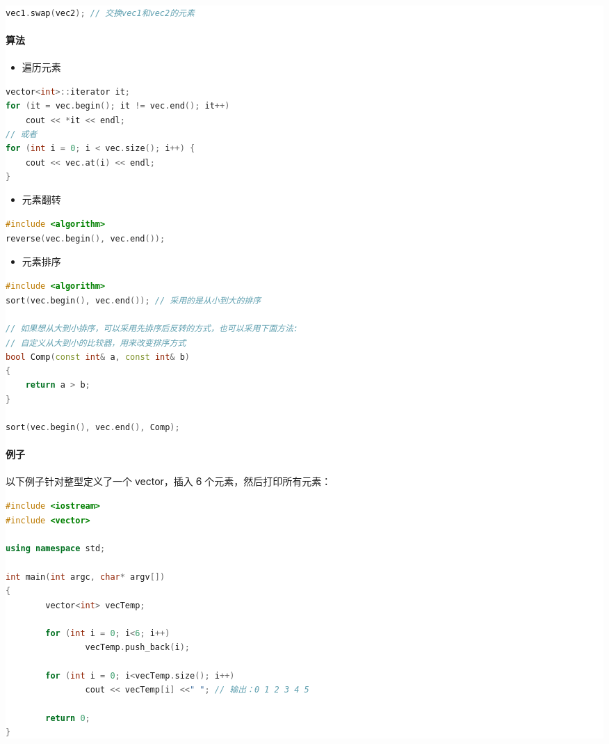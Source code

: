 ```cpp
vec1.swap(vec2); // 交换vec1和vec2的元素
```
#### 算法
* 遍历元素
```cpp
vector<int>::iterator it;
for (it = vec.begin(); it != vec.end(); it++)
    cout << *it << endl;
// 或者
for (int i = 0; i < vec.size(); i++) {
    cout << vec.at(i) << endl;
}
```
* 元素翻转
```cpp
#include <algorithm>
reverse(vec.begin(), vec.end());
```
* 元素排序
```cpp
#include <algorithm>
sort(vec.begin(), vec.end()); // 采用的是从小到大的排序

// 如果想从大到小排序，可以采用先排序后反转的方式，也可以采用下面方法:
// 自定义从大到小的比较器，用来改变排序方式
bool Comp(const int& a, const int& b) 
{
    return a > b;
}

sort(vec.begin(), vec.end(), Comp);
```
#### 例子
以下例子针对整型定义了一个 vector，插入 6 个元素，然后打印所有元素：
```cpp
#include <iostream>
#include <vector>

using namespace std;

int main(int argc, char* argv[])
{       
        vector<int> vecTemp;
        
        for (int i = 0; i<6; i++)
                vecTemp.push_back(i);

        for (int i = 0; i<vecTemp.size(); i++)
                cout << vecTemp[i] <<" "; // 输出：0 1 2 3 4 5

        return 0;
}
```
